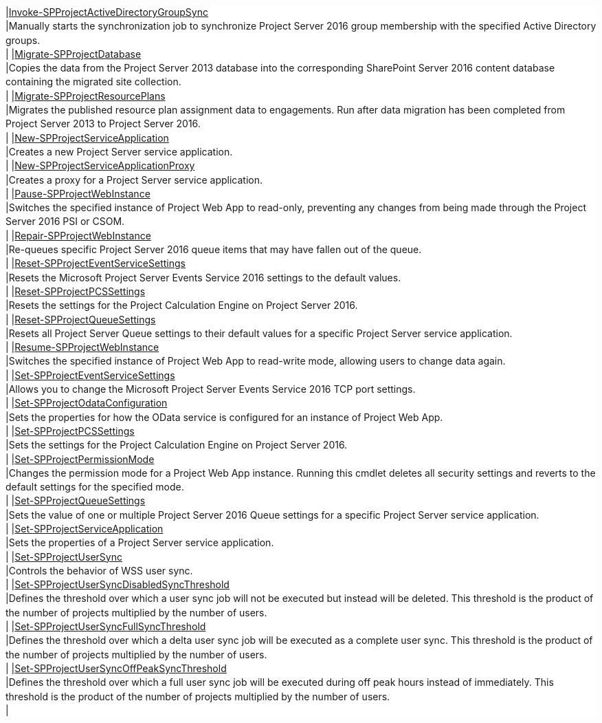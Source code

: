 |[Invoke-SPProjectActiveDirectoryGroupSync](https://docs.microsoft.com/powershell/module/sharepoint-server/invoke-spprojectactivedirectorygroupsync?view=sharepoint-ps) <br/> |Manually starts the synchronization job to synchronize Project Server 2016 group membership with the specified Active Directory groups.  <br/> |
|[Migrate-SPProjectDatabase](https://docs.microsoft.com/powershell/module/sharepoint-server/migrate-spprojectdatabase?view=sharepoint-ps) <br/> |Copies the data from the Project Server 2013 database into the corresponding SharePoint Server 2016 content database containing the migrated site collection.  <br/> |
|[Migrate-SPProjectResourcePlans](https://docs.microsoft.com/powershell/module/sharepoint-server/migrate-spprojectresourceplans?view=sharepoint-ps) <br/> |Migrates the published resource plan assignment data to engagements. Run after data migration has been completed from Project Server 2013 to Project Server 2016.  <br/> |
|[New-SPProjectServiceApplication](https://docs.microsoft.com/powershell/module/sharepoint-server/new-spprojectserviceapplication?view=sharepoint-ps) <br/> |Creates a new Project Server service application.  <br/> |
|[New-SPProjectServiceApplicationProxy](https://docs.microsoft.com/powershell/module/sharepoint-server/new-spprojectserviceapplicationproxy?view=sharepoint-ps) <br/> |Creates a proxy for a Project Server service application.  <br/> |
|[Pause-SPProjectWebInstance](https://docs.microsoft.com/powershell/module/sharepoint-server/pause-spprojectwebinstance?view=sharepoint-ps) <br/> |Switches the specified instance of Project Web App to read-only, preventing any changes from being made through the Project Server 2016 PSI or CSOM.  <br/> |
|[Repair-SPProjectWebInstance](https://docs.microsoft.com/powershell/module/sharepoint-server/repair-spprojectwebinstance?view=sharepoint-ps) <br/> |Re-queues specific Project Server 2016 queue items that may have fallen out of the queue.  <br/> |
|[Reset-SPProjectEventServiceSettings](https://docs.microsoft.com/powershell/module/sharepoint-server/reset-spprojecteventservicesettings?view=sharepoint-ps) <br/> |Resets the Microsoft Project Server Events Service 2016 settings to the default values.  <br/> |
|[Reset-SPProjectPCSSettings](https://docs.microsoft.com/powershell/module/sharepoint-server/reset-spprojectpcssettings?view=sharepoint-ps) <br/> |Resets the settings for the Project Calculation Engine on Project Server 2016.  <br/> |
|[Reset-SPProjectQueueSettings](https://docs.microsoft.com/powershell/module/sharepoint-server/reset-spprojectqueuesettings?view=sharepoint-ps) <br/> |Resets all Project Server Queue settings to their default values for a specific Project Server service application.  <br/> |
|[Resume-SPProjectWebInstance](https://docs.microsoft.com/powershell/module/sharepoint-server/resume-spprojectwebinstance?view=sharepoint-ps) <br/> |Switches the specified instance of Project Web App to read-write mode, allowing users to change data again.  <br/> |
|[Set-SPProjectEventServiceSettings](https://docs.microsoft.com/powershell/module/sharepoint-server/set-spprojecteventservicesettings?view=sharepoint-ps) <br/> |Allows you to change the Microsoft Project Server Events Service 2016 TCP port settings.  <br/> |
|[Set-SPProjectOdataConfiguration](https://docs.microsoft.com/powershell/module/sharepoint-server/set-spprojectodataconfiguration?view=sharepoint-ps) <br/> |Sets the properties for how the OData service is configured for an instance of Project Web App.  <br/> |
|[Set-SPProjectPCSSettings](https://docs.microsoft.com/powershell/module/sharepoint-server/set-spprojectpcssettings?view=sharepoint-ps) <br/> |Sets the settings for the Project Calculation Engine on Project Server 2016.  <br/> |
|[Set-SPProjectPermissionMode](https://docs.microsoft.com/powershell/module/sharepoint-server/set-spprojectpermissionmode?view=sharepoint-ps) <br/> |Changes the permission mode for a Project Web App instance. Running this cmdlet deletes all security settings and reverts to the default settings for the specified mode.  <br/> |
|[Set-SPProjectQueueSettings](https://docs.microsoft.com/powershell/module/sharepoint-server/set-spprojectqueuesettings?view=sharepoint-ps) <br/> |Sets the value of one or multiple Project Server 2016 Queue settings for a specific Project Server service application.  <br/> |
|[Set-SPProjectServiceApplication](https://docs.microsoft.com/powershell/module/sharepoint-server/set-spprojectserviceapplication?view=sharepoint-ps) <br/> |Sets the properties of a Project Server service application.  <br/> |
|[Set-SPProjectUserSync](https://docs.microsoft.com/powershell/module/sharepoint-server/set-spprojectusersync?view=sharepoint-ps) <br/> |Controls the behavior of WSS user sync.  <br/> |
|[Set-SPProjectUserSyncDisabledSyncThreshold](https://docs.microsoft.com/powershell/module/sharepoint-server/set-spprojectusersyncdisabledsyncthreshold?view=sharepoint-ps) <br/> |Defines the threshold over which a user sync job will not be executed but instead will be deleted. This threshold is the product of the number of projects multiplied by the number of users.  <br/> |
|[Set-SPProjectUserSyncFullSyncThreshold](https://docs.microsoft.com/powershell/module/sharepoint-server/set-spprojectusersyncfullsyncthreshold?view=sharepoint-ps) <br/> |Defines the threshold over which a delta user sync job will be executed as a complete user sync. This threshold is the product of the number of projects multiplied by the number of users.  <br/> |
|[Set-SPProjectUserSyncOffPeakSyncThreshold](https://docs.microsoft.com/powershell/module/sharepoint-server/set-spprojectusersyncoffpeaksyncthreshold?view=sharepoint-ps) <br/> |Defines the threshold over which a full user sync job will be executed during off peak hours instead of immediately. This threshold is the product of the number of projects multiplied by the number of users.  <br/> |
